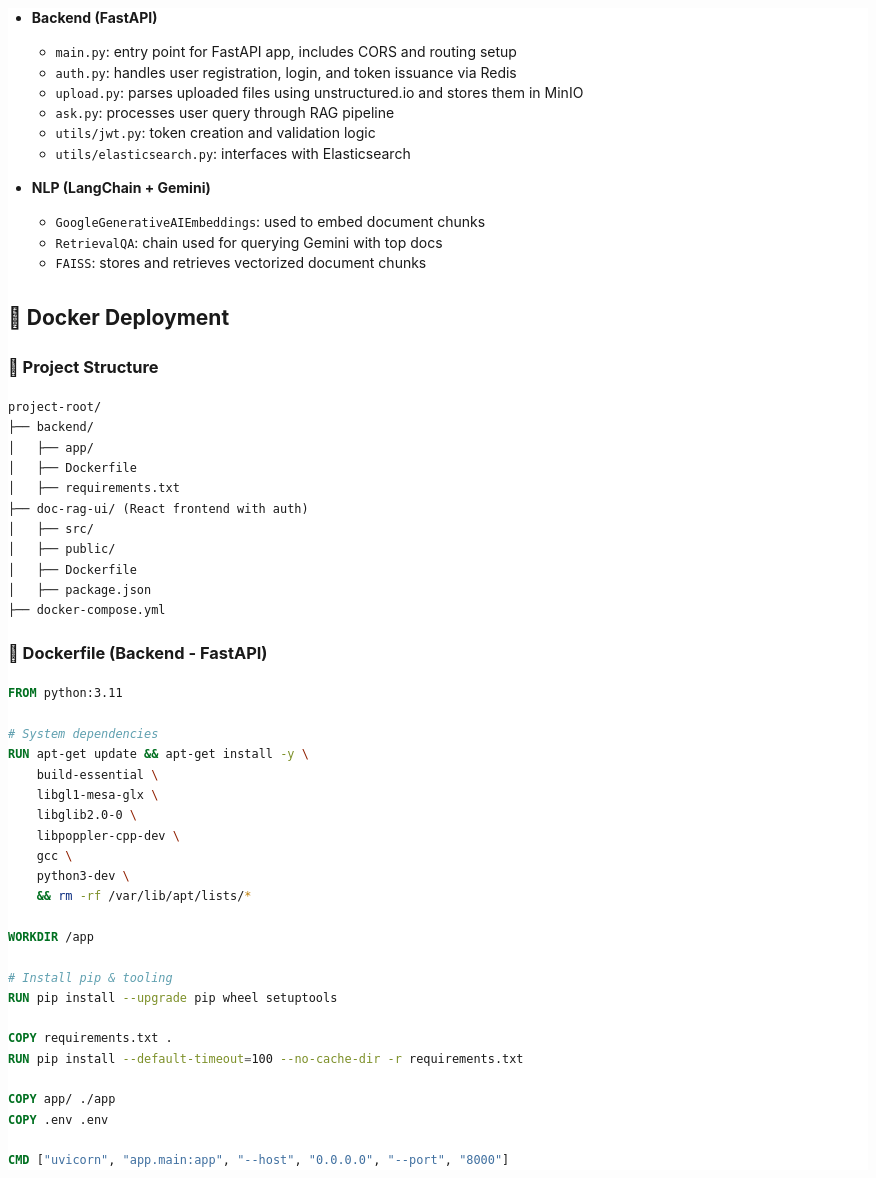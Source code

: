 - **Backend (FastAPI)**

  - `main.py`: entry point for FastAPI app, includes CORS and routing setup
  - `auth.py`: handles user registration, login, and token issuance via Redis
  - `upload.py`: parses uploaded files using unstructured.io and stores them in MinIO
  - `ask.py`: processes user query through RAG pipeline
  - `utils/jwt.py`: token creation and validation logic
  - `utils/elasticsearch.py`: interfaces with Elasticsearch

- **NLP (LangChain + Gemini)**

  - `GoogleGenerativeAIEmbeddings`: used to embed document chunks
  - `RetrievalQA`: chain used for querying Gemini with top docs
  - `FAISS`: stores and retrieves vectorized document chunks

## 🐳 Docker Deployment

### 📁 Project Structure

```
project-root/
├── backend/
│   ├── app/
│   ├── Dockerfile
│   ├── requirements.txt
├── doc-rag-ui/ (React frontend with auth)
│   ├── src/
│   ├── public/
│   ├── Dockerfile
│   ├── package.json
├── docker-compose.yml
```

### 🐳 Dockerfile (Backend - FastAPI)

```Dockerfile
FROM python:3.11

# System dependencies
RUN apt-get update && apt-get install -y \
    build-essential \
    libgl1-mesa-glx \
    libglib2.0-0 \
    libpoppler-cpp-dev \
    gcc \
    python3-dev \
    && rm -rf /var/lib/apt/lists/*

WORKDIR /app

# Install pip & tooling
RUN pip install --upgrade pip wheel setuptools

COPY requirements.txt .
RUN pip install --default-timeout=100 --no-cache-dir -r requirements.txt

COPY app/ ./app
COPY .env .env

CMD ["uvicorn", "app.main:app", "--host", "0.0.0.0", "--port", "8000"]

```
